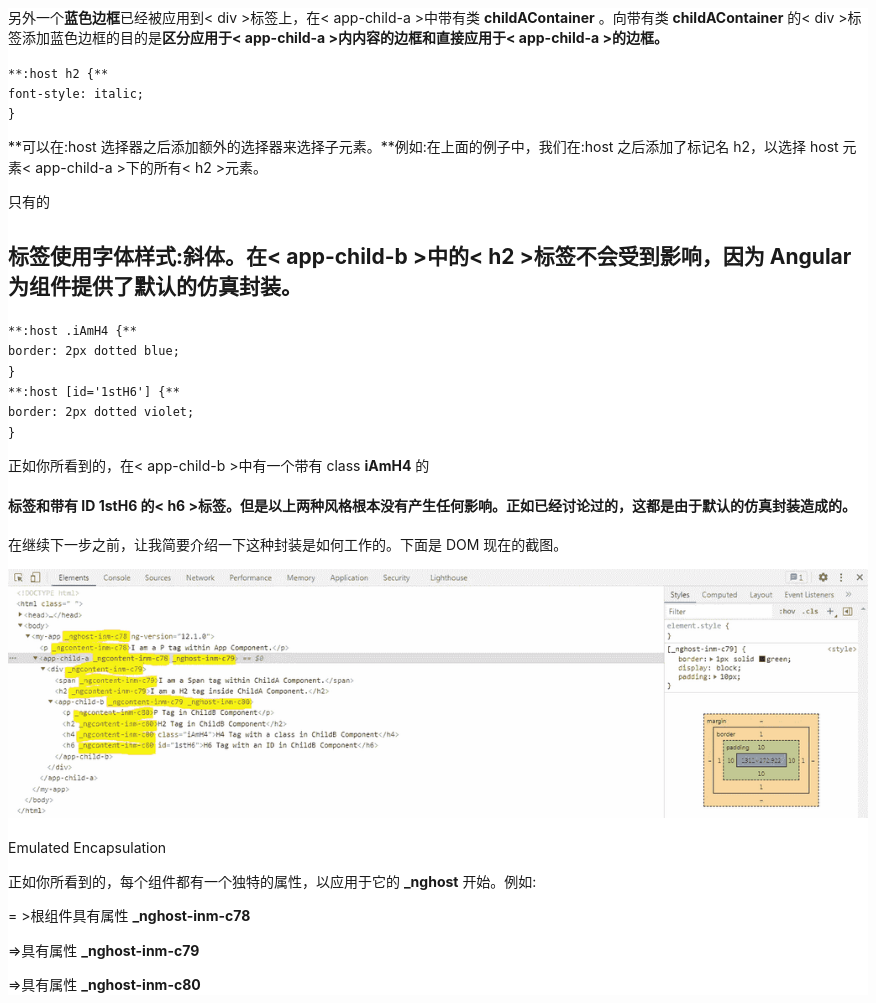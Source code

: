 另外一个**蓝色边框**已经被应用到< div >标签上，在< app-child-a >中带有类 **childAContainer** 。向带有类 **childAContainer** 的< div >标签添加蓝色边框的目的是**区分应用于< app-child-a >内内容的边框和直接应用于< app-child-a >的边框。**

```
**:host h2 {**
font-style: italic;
}
```

**可以在:host 选择器之后添加额外的选择器来选择子元素。**例如:在上面的例子中，我们在:host 之后添加了标记名 h2，以选择 host 元素< app-child-a >下的所有< h2 >元素。

只有<app-child-a>的</app-child-a>

## 标签使用**字体样式:斜体。**在< app-child-b >中的< h2 >标签不会受到影响，因为 Angular 为组件提供了默认的**仿真封装**。

```
**:host .iAmH4 {**
border: 2px dotted blue;
}
**:host [id='1stH6'] {**
border: 2px dotted violet;
}
```

正如你所看到的，在< app-child-b >中有一个带有 class **iAmH4** 的

#### 标签和带有 ID **1stH6** 的< h6 >标签。但是以上两种风格根本没有产生任何影响。正如已经讨论过的，这都是由于默认的**仿真封装**造成的。

在继续下一步之前，让我简要介绍一下这种封装是如何工作的。下面是 DOM 现在的截图。

![](img/8affcd957a3c9817b19c5914e6a8715f.png)

Emulated Encapsulation

正如你所看到的，每个组件都有一个独特的属性，以应用于它的 **_nghost** 开始。例如:

= >根组件<my-app>具有属性 **_nghost-inm-c78**</my-app>

=><app-child-a>具有属性 **_nghost-inm-c79**</app-child-a>

=><app-child-b>具有属性 **_nghost-inm-c80**</app-child-b>
